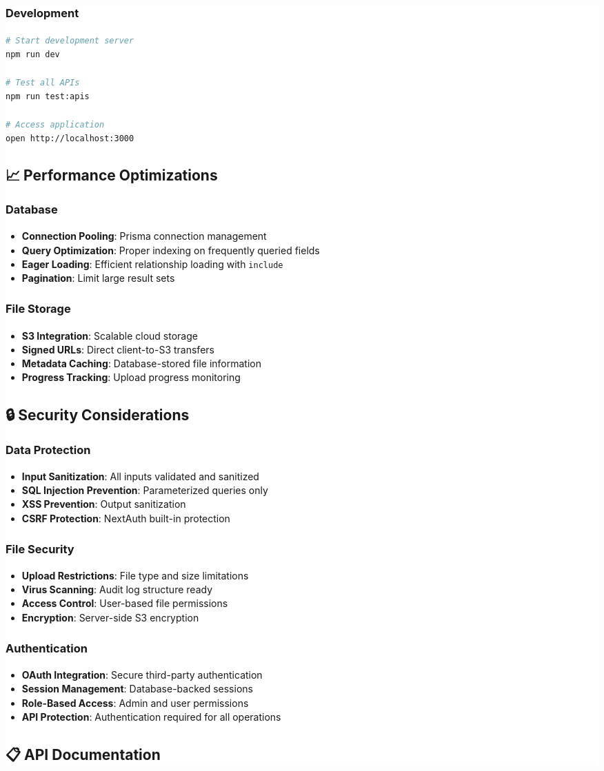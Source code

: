 ### Development
```bash
# Start development server
npm run dev

# Test all APIs
npm run test:apis

# Access application
open http://localhost:3000
```

## 📈 Performance Optimizations

### Database
- **Connection Pooling**: Prisma connection management
- **Query Optimization**: Proper indexing on frequently queried fields
- **Eager Loading**: Efficient relationship loading with `include`
- **Pagination**: Limit large result sets

### File Storage
- **S3 Integration**: Scalable cloud storage
- **Signed URLs**: Direct client-to-S3 transfers
- **Metadata Caching**: Database-stored file information
- **Progress Tracking**: Upload progress monitoring

## 🔒 Security Considerations

### Data Protection
- **Input Sanitization**: All inputs validated and sanitized
- **SQL Injection Prevention**: Parameterized queries only
- **XSS Prevention**: Output sanitization
- **CSRF Protection**: NextAuth built-in protection

### File Security
- **Upload Restrictions**: File type and size limitations
- **Virus Scanning**: Audit log structure ready
- **Access Control**: User-based file permissions
- **Encryption**: Server-side S3 encryption

### Authentication
- **OAuth Integration**: Secure third-party authentication
- **Session Management**: Database-backed sessions
- **Role-Based Access**: Admin and user permissions
- **API Protection**: Authentication required for all operations

## 📋 API Documentation
